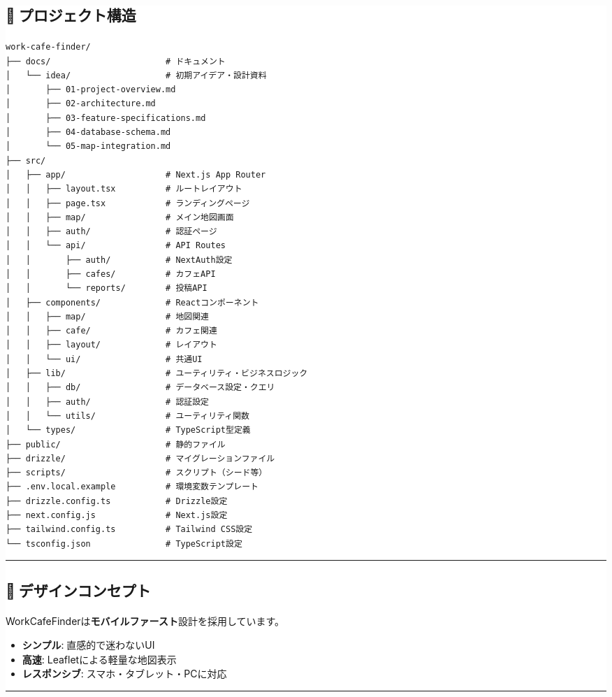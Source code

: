 
## 📁 プロジェクト構造

```
work-cafe-finder/
├── docs/                       # ドキュメント
│   └── idea/                   # 初期アイデア・設計資料
│       ├── 01-project-overview.md
│       ├── 02-architecture.md
│       ├── 03-feature-specifications.md
│       ├── 04-database-schema.md
│       └── 05-map-integration.md
├── src/
│   ├── app/                    # Next.js App Router
│   │   ├── layout.tsx          # ルートレイアウト
│   │   ├── page.tsx            # ランディングページ
│   │   ├── map/                # メイン地図画面
│   │   ├── auth/               # 認証ページ
│   │   └── api/                # API Routes
│   │       ├── auth/           # NextAuth設定
│   │       ├── cafes/          # カフェAPI
│   │       └── reports/        # 投稿API
│   ├── components/             # Reactコンポーネント
│   │   ├── map/                # 地図関連
│   │   ├── cafe/               # カフェ関連
│   │   ├── layout/             # レイアウト
│   │   └── ui/                 # 共通UI
│   ├── lib/                    # ユーティリティ・ビジネスロジック
│   │   ├── db/                 # データベース設定・クエリ
│   │   ├── auth/               # 認証設定
│   │   └── utils/              # ユーティリティ関数
│   └── types/                  # TypeScript型定義
├── public/                     # 静的ファイル
├── drizzle/                    # マイグレーションファイル
├── scripts/                    # スクリプト（シード等）
├── .env.local.example          # 環境変数テンプレート
├── drizzle.config.ts           # Drizzle設定
├── next.config.js              # Next.js設定
├── tailwind.config.ts          # Tailwind CSS設定
└── tsconfig.json               # TypeScript設定
```

---

## 🎨 デザインコンセプト

WorkCafeFinderは**モバイルファースト**設計を採用しています。

- **シンプル**: 直感的で迷わないUI
- **高速**: Leafletによる軽量な地図表示
- **レスポンシブ**: スマホ・タブレット・PCに対応

---